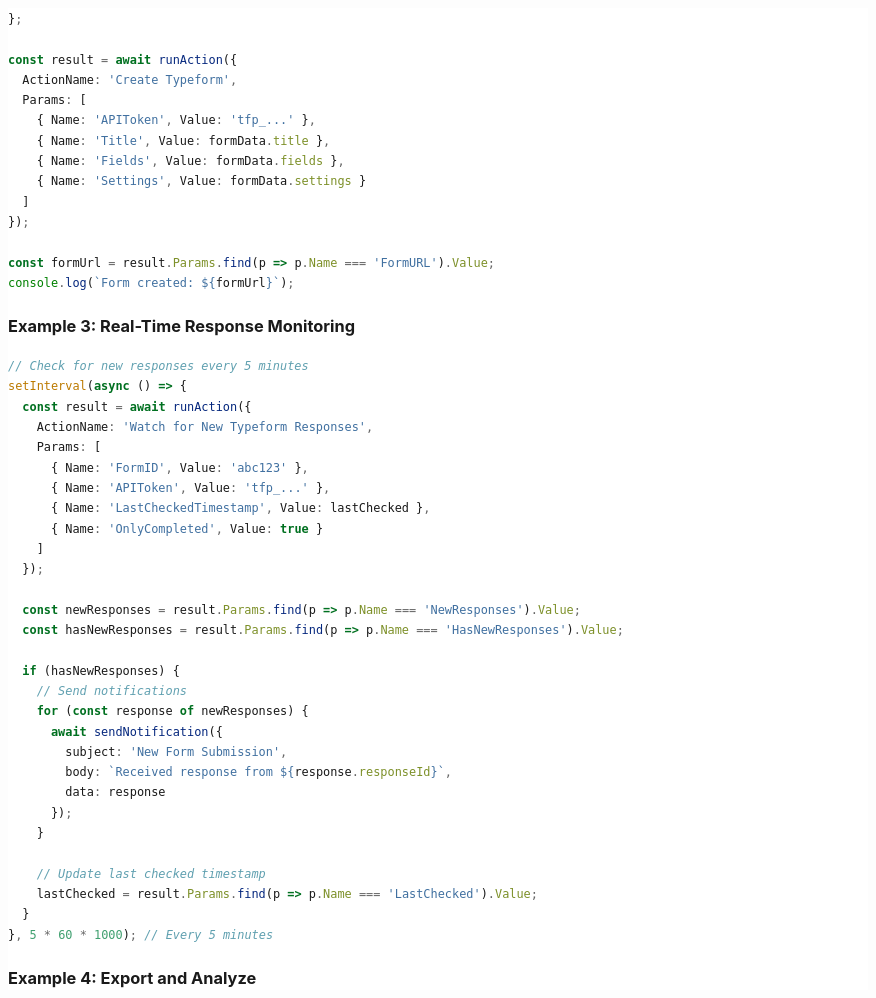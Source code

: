 ```typescript
};

const result = await runAction({
  ActionName: 'Create Typeform',
  Params: [
    { Name: 'APIToken', Value: 'tfp_...' },
    { Name: 'Title', Value: formData.title },
    { Name: 'Fields', Value: formData.fields },
    { Name: 'Settings', Value: formData.settings }
  ]
});

const formUrl = result.Params.find(p => p.Name === 'FormURL').Value;
console.log(`Form created: ${formUrl}`);
```

### Example 3: Real-Time Response Monitoring

```typescript
// Check for new responses every 5 minutes
setInterval(async () => {
  const result = await runAction({
    ActionName: 'Watch for New Typeform Responses',
    Params: [
      { Name: 'FormID', Value: 'abc123' },
      { Name: 'APIToken', Value: 'tfp_...' },
      { Name: 'LastCheckedTimestamp', Value: lastChecked },
      { Name: 'OnlyCompleted', Value: true }
    ]
  });

  const newResponses = result.Params.find(p => p.Name === 'NewResponses').Value;
  const hasNewResponses = result.Params.find(p => p.Name === 'HasNewResponses').Value;

  if (hasNewResponses) {
    // Send notifications
    for (const response of newResponses) {
      await sendNotification({
        subject: 'New Form Submission',
        body: `Received response from ${response.responseId}`,
        data: response
      });
    }

    // Update last checked timestamp
    lastChecked = result.Params.find(p => p.Name === 'LastChecked').Value;
  }
}, 5 * 60 * 1000); // Every 5 minutes
```

### Example 4: Export and Analyze
